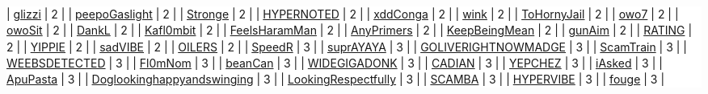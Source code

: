 | [glizzi](https://7tv.app/emotes/63cfd10ef4657baa9ed9d265)                                                                                               | 2     |
| [peepoGaslight](https://7tv.app/emotes/625d08d278e5be390b9a0427)                                                                                        | 2     |
| [Stronge](https://7tv.app/emotes/609f351f4c18609a1daa9303)                                                                                              | 2     |
| [HYPERNOTED](https://7tv.app/emotes/610f0a9c900cbd77c6958b8f)                                                                                           | 2     |
| [xddConga](https://7tv.app/emotes/648b0c4a7a4f1ddae9b3baec)                                                                                             | 2     |
| [wink](https://7tv.app/emotes/63d2dda2f8d2c2585d5859ac)                                                                                                 | 2     |
| [ToHornyJail](https://7tv.app/emotes/61ad1e3f15b3ff4a5bb9995e)                                                                                          | 2     |
| [owo7](https://7tv.app/emotes/64c928bf19c43cba8bfec6cf)                                                                                                 | 2     |
| [owoSit](https://7tv.app/emotes/64c81ca5ac22efa42cbb0f61)                                                                                               | 2     |
| [DankL](https://7tv.app/emotes/611d5a7c95ab6c6c0e2f8d6e)                                                                                                | 2     |
| [Kafl0mbit](https://7tv.app/emotes/64dd48b17f79583fe229a175)                                                                                            | 2     |
| [FeelsHaramMan](https://7tv.app/emotes/6351fd5819a324902d963e29)                                                                                        | 2     |
| [AnyPrimers](https://7tv.app/emotes/63892aee346422503a28ae20)                                                                                           | 2     |
| [KeepBeingMean](https://7tv.app/emotes/61a9792dffa9aba101bc668e)                                                                                        | 2     |
| [gunAim](https://7tv.app/emotes/6147796645d00846a86eb5cc)                                                                                               | 2     |
| [RATING](https://7tv.app/emotes/65010aaaeb9dbeec58d9a0df)                                                                                               | 2     |
| [YIPPIE](https://7tv.app/emotes/63f3edfaf8070da4e44b8221)                                                                                               | 2     |
| [sadVIBE](https://7tv.app/emotes/63bb32b5c14facb143f33668)                                                                                              | 2     |
| [OILERS](https://7tv.app/emotes/65613eea95e5d35c9f2397ac)                                                                                               | 2     |
| [SpeedR](https://7tv.app/emotes/60b12f078149943f87aada70)                                                                                               | 3     |
| [suprAYAYA](https://7tv.app/emotes/60d1fb370256ae65b7e0a36f)                                                                                            | 3     |
| [GOLIVERIGHTNOWMADGE](https://7tv.app/emotes/610b2077adb767c4f4024460)                                                                                  | 3     |
| [ScamTrain](https://7tv.app/emotes/6185da9b8d50b5f26ee80314)                                                                                            | 3     |
| [WEEBSDETECTED](https://7tv.app/emotes/618c100fd34608492cc2a393)                                                                                        | 3     |
| [Fl0mNom](https://7tv.app/emotes/6280f8aa089a7ee78fdb9766)                                                                                              | 3     |
| [beanCan](https://7tv.app/emotes/629eb2630e60c6d53da66405)                                                                                              | 3     |
| [WIDEGIGADONK](https://7tv.app/emotes/60d7a78377324757d60ceec4)                                                                                         | 3     |
| [CADIAN](https://7tv.app/emotes/631f75c4640b39113b17eba6)                                                                                               | 3     |
| [YEPCHEZ](https://7tv.app/emotes/632754cc2a65ac720df6e81c)                                                                                              | 3     |
| [iAsked](https://7tv.app/emotes/6120224491ed0996a19a9bf2)                                                                                               | 3     |
| [ApuPasta](https://7tv.app/emotes/60af9dffebfcf7562e044faf)                                                                                             | 3     |
| [Doglookinghappyandswinging](https://7tv.app/emotes/618d26d4d34608492cc2c114)                                                                           | 3     |
| [LookingRespectfully](https://7tv.app/emotes/61ebc352009502d85be4f14c)                                                                                  | 3     |
| [SCAMBA](https://7tv.app/emotes/634958caf614dc272b1f90dd)                                                                                               | 3     |
| [HYPERVIBE](https://7tv.app/emotes/62dd2a111df23a952d648c80)                                                                                            | 3     |
| [fouge](https://7tv.app/emotes/6200856ac1817e22b70aee9c)                                                                                                | 3     |